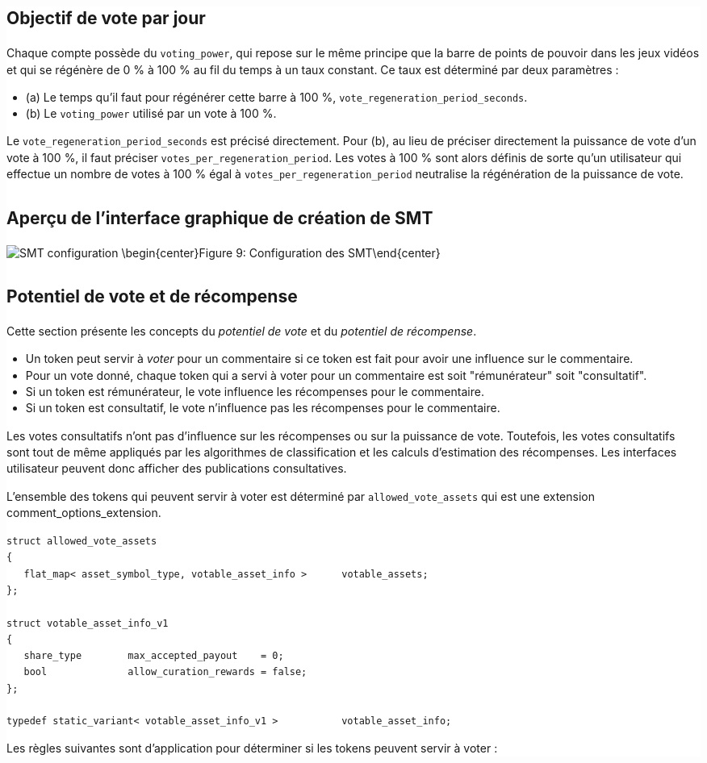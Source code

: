 ## Objectif de vote par jour

Chaque compte possède du `voting_power`, qui repose sur le même principe que la barre de points de pouvoir dans les jeux vidéos et qui se régénère de 0 % à 100 % au fil du temps à un taux constant. Ce taux est déterminé par deux paramètres :  

- (a) Le temps qu’il faut pour régénérer cette barre à 100 %, `vote_regeneration_period_seconds`.
- (b) Le `voting_power` utilisé par un vote à 100 %.

Le `vote_regeneration_period_seconds` est précisé directement. Pour (b), au lieu de préciser directement la puissance de vote d’un vote à 100 %, il faut préciser `votes_per_regeneration_period`. Les votes à 100 % sont alors définis de sorte qu’un utilisateur qui effectue un nombre de votes à 100 % égal à `votes_per_regeneration_period` neutralise la régénération de la puissance de vote.

## Aperçu de l’interface graphique de création de SMT
![SMT configuration](img/SMT-setup.png)
\begin{center}Figure 9: Configuration des SMT\end{center}

## Potentiel de vote et de récompense

Cette section présente les concepts du *potentiel de vote* et du *potentiel de récompense*.

- Un token peut servir à *voter* pour un commentaire si ce token est fait pour avoir une influence sur le commentaire.
- Pour un vote donné, chaque token qui a servi à voter pour un commentaire est soit "rémunérateur" soit "consultatif".
- Si un token est rémunérateur, le vote influence les récompenses pour le commentaire.
- Si un token est consultatif, le vote n’influence pas les récompenses pour le commentaire.

Les votes consultatifs n’ont pas d’influence sur les récompenses ou sur la puissance de vote. Toutefois, les votes consultatifs sont tout de même appliqués par les algorithmes de classification et les calculs d’estimation des récompenses. Les interfaces utilisateur peuvent donc afficher des publications consultatives.

L’ensemble des tokens qui peuvent servir à voter est déterminé par `allowed_vote_assets` qui est une extension comment_options_extension.

```
struct allowed_vote_assets
{
   flat_map< asset_symbol_type, votable_asset_info >      votable_assets;
};

struct votable_asset_info_v1
{
   share_type        max_accepted_payout    = 0;
   bool              allow_curation_rewards = false;
};

typedef static_variant< votable_asset_info_v1 >           votable_asset_info;
```

Les règles suivantes sont d’application pour déterminer si les tokens peuvent servir à voter :
